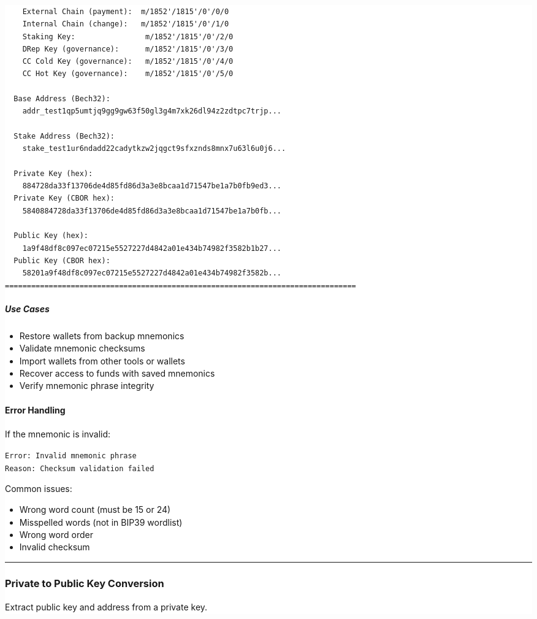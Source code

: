 ```
    External Chain (payment):  m/1852'/1815'/0'/0/0
    Internal Chain (change):   m/1852'/1815'/0'/1/0
    Staking Key:                m/1852'/1815'/0'/2/0
    DRep Key (governance):      m/1852'/1815'/0'/3/0
    CC Cold Key (governance):   m/1852'/1815'/0'/4/0
    CC Hot Key (governance):    m/1852'/1815'/0'/5/0

  Base Address (Bech32):
    addr_test1qp5umtjq9gg9gw63f50gl3g4m7xk26dl94z2zdtpc7trjp...

  Stake Address (Bech32):
    stake_test1ur6ndadd22cadytkzw2jqgct9sfxznds8mnx7u63l6u0j6...

  Private Key (hex):
    884728da33f13706de4d85fd86d3a3e8bcaa1d71547be1a7b0fb9ed3...
  Private Key (CBOR hex):
    5840884728da33f13706de4d85fd86d3a3e8bcaa1d71547be1a7b0fb...

  Public Key (hex):
    1a9f48df8c097ec07215e5527227d4842a01e434b74982f3582b1b27...
  Public Key (CBOR hex):
    58201a9f48df8c097ec07215e5527227d4842a01e434b74982f3582b...
================================================================================
```

##### Use Cases

- Restore wallets from backup mnemonics
- Validate mnemonic checksums
- Import wallets from other tools or wallets
- Recover access to funds with saved mnemonics
- Verify mnemonic phrase integrity

#### Error Handling

If the mnemonic is invalid:

```
Error: Invalid mnemonic phrase
Reason: Checksum validation failed
```

Common issues:
- Wrong word count (must be 15 or 24)
- Misspelled words (not in BIP39 wordlist)
- Wrong word order
- Invalid checksum

---

### Private to Public Key Conversion

Extract public key and address from a private key.
